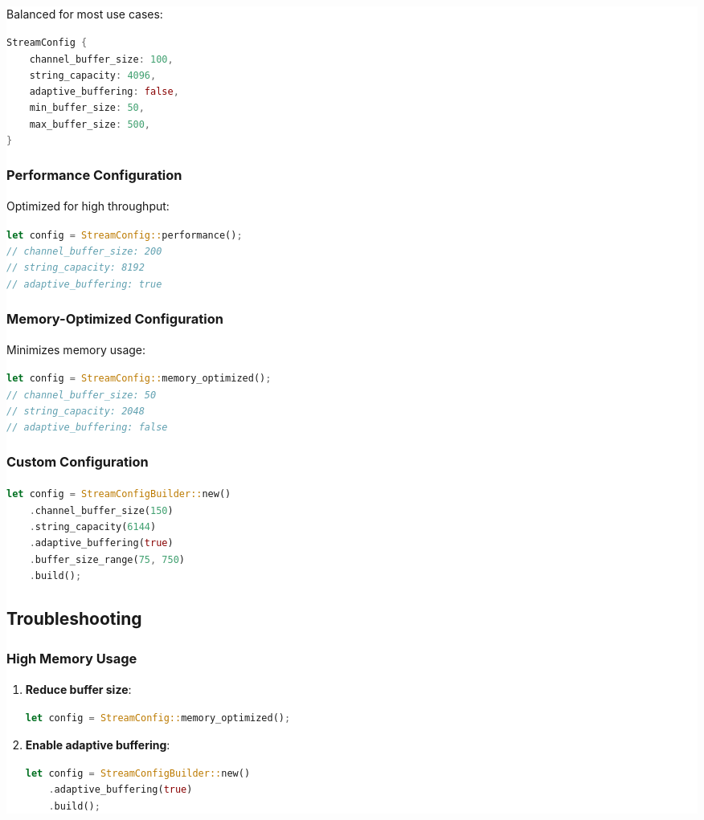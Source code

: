 Balanced for most use cases:

```rust
StreamConfig {
    channel_buffer_size: 100,
    string_capacity: 4096,
    adaptive_buffering: false,
    min_buffer_size: 50,
    max_buffer_size: 500,
}
```

### Performance Configuration

Optimized for high throughput:

```rust
let config = StreamConfig::performance();
// channel_buffer_size: 200
// string_capacity: 8192
// adaptive_buffering: true
```

### Memory-Optimized Configuration

Minimizes memory usage:

```rust
let config = StreamConfig::memory_optimized();
// channel_buffer_size: 50
// string_capacity: 2048
// adaptive_buffering: false
```

### Custom Configuration

```rust
let config = StreamConfigBuilder::new()
    .channel_buffer_size(150)
    .string_capacity(6144)
    .adaptive_buffering(true)
    .buffer_size_range(75, 750)
    .build();
```

## Troubleshooting

### High Memory Usage

1. **Reduce buffer size**:
   ```rust
   let config = StreamConfig::memory_optimized();
   ```

2. **Enable adaptive buffering**:
   ```rust
   let config = StreamConfigBuilder::new()
       .adaptive_buffering(true)
       .build();
   ```
